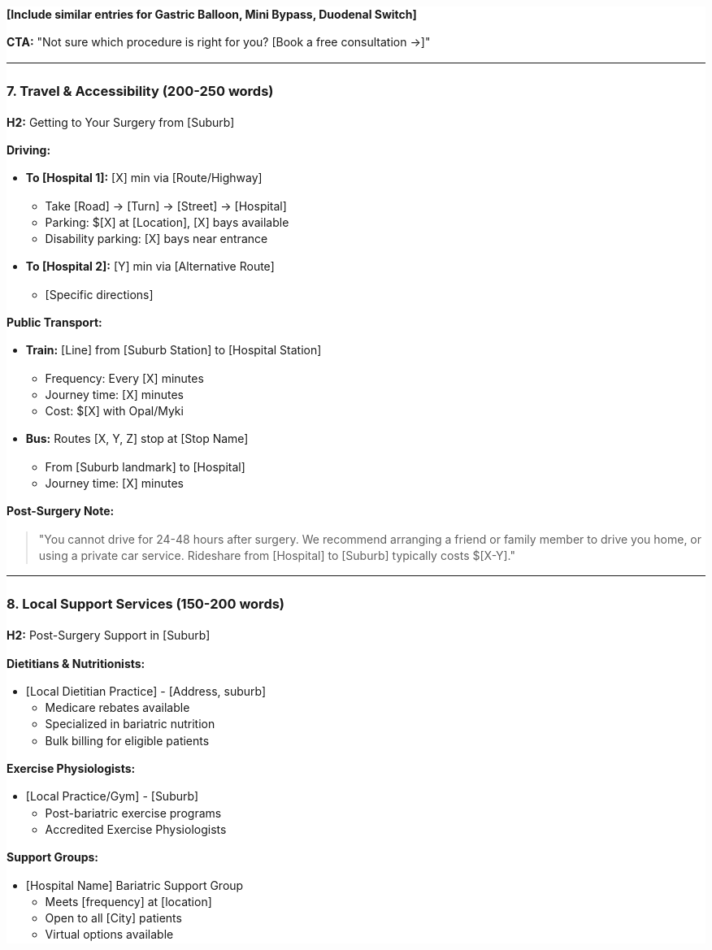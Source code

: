 **[Include similar entries for Gastric Balloon, Mini Bypass, Duodenal Switch]**

**CTA:** "Not sure which procedure is right for you? [Book a free consultation →]"

---

### 7. Travel & Accessibility (200-250 words)

**H2:** Getting to Your Surgery from [Suburb]

**Driving:**
- **To [Hospital 1]:** [X] min via [Route/Highway]
  - Take [Road] → [Turn] → [Street] → [Hospital]
  - Parking: $[X] at [Location], [X] bays available
  - Disability parking: [X] bays near entrance
  
- **To [Hospital 2]:** [Y] min via [Alternative Route]
  - [Specific directions]

**Public Transport:**
- **Train:** [Line] from [Suburb Station] to [Hospital Station]
  - Frequency: Every [X] minutes
  - Journey time: [X] minutes
  - Cost: $[X] with Opal/Myki

- **Bus:** Routes [X, Y, Z] stop at [Stop Name]
  - From [Suburb landmark] to [Hospital]
  - Journey time: [X] minutes

**Post-Surgery Note:**
> "You cannot drive for 24-48 hours after surgery. We recommend arranging a friend or family member to drive you home, or using a private car service. Rideshare from [Hospital] to [Suburb] typically costs $[X-Y]."

---

### 8. Local Support Services (150-200 words)

**H2:** Post-Surgery Support in [Suburb]

**Dietitians & Nutritionists:**
- [Local Dietitian Practice] - [Address, suburb]
  - Medicare rebates available
  - Specialized in bariatric nutrition
  - Bulk billing for eligible patients

**Exercise Physiologists:**
- [Local Practice/Gym] - [Suburb]
  - Post-bariatric exercise programs
  - Accredited Exercise Physiologists

**Support Groups:**
- [Hospital Name] Bariatric Support Group
  - Meets [frequency] at [location]
  - Open to all [City] patients
  - Virtual options available
